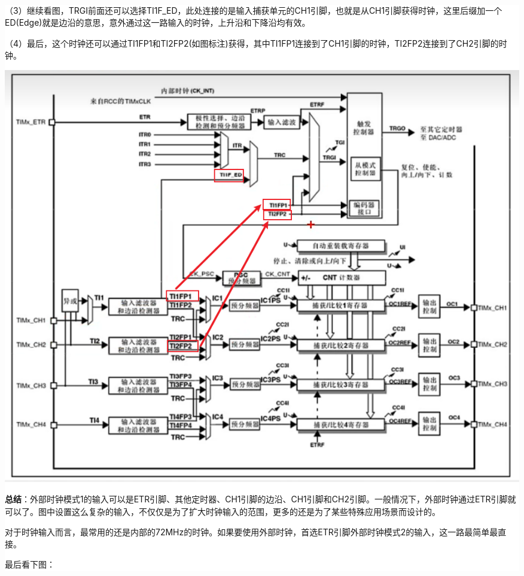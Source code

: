 （3）继续看图，TRGI前面还可以选择TI1F_ED，此处连接的是输入捕获单元的CH1引脚，也就是从CH1引脚获得时钟，这里后缀加一个ED(Edge)就是边沿的意思，意外通过这一路输入的时钟，上升沿和下降沿均有效。

（4）最后，这个时钟还可以通过TI1FP1和TI2FP2(如图标注)获得，其中TI1FP1连接到了CH1引脚的时钟，TI2FP2连接到了CH2引脚的时钟。

![](images/通用寄存器TI1FP1和TI2FP2.png)

**总结**：外部时钟模式1的输入可以是ETR引脚、其他定时器、CH1引脚的边沿、CH1引脚和CH2引脚。一般情况下，外部时钟通过ETR引脚就可以了。图中设置这么复杂的输入，不仅仅是为了扩大时钟输入的范围，更多的还是为了某些特殊应用场景而设计的。

对于时钟输入而言，最常用的还是内部的72MHz的时钟。如果要使用外部时钟，首选ETR引脚外部时钟模式2的输入，这一路最简单最直接。

最后看下图：
